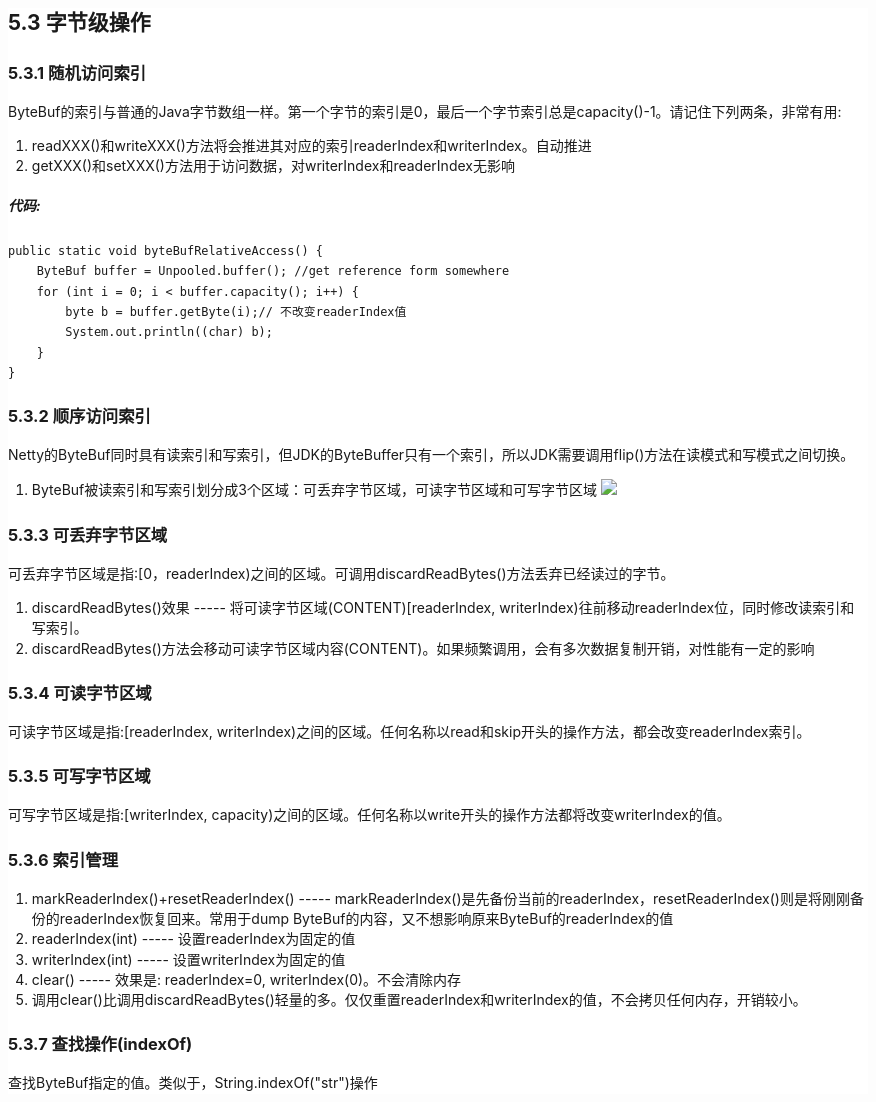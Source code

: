 ```
```

## 5.3 字节级操作

### 5.3.1 随机访问索引
ByteBuf的索引与普通的Java字节数组一样。第一个字节的索引是0，最后一个字节索引总是capacity()-1。请记住下列两条，非常有用:

1. readXXX()和writeXXX()方法将会推进其对应的索引readerIndex和writerIndex。自动推进
2. getXXX()和setXXX()方法用于访问数据，对writerIndex和readerIndex无影响

##### 代码:
```
public static void byteBufRelativeAccess() {
    ByteBuf buffer = Unpooled.buffer(); //get reference form somewhere
    for (int i = 0; i < buffer.capacity(); i++) {
        byte b = buffer.getByte(i);// 不改变readerIndex值
        System.out.println((char) b);
    }
}
```

### 5.3.2 顺序访问索引
Netty的ByteBuf同时具有读索引和写索引，但JDK的ByteBuffer只有一个索引，所以JDK需要调用flip()方法在读模式和写模式之间切换。

1. ByteBuf被读索引和写索引划分成3个区域：可丢弃字节区域，可读字节区域和可写字节区域
![](./docs/pics/5-3.png)

### 5.3.3 可丢弃字节区域
可丢弃字节区域是指:[0，readerIndex)之间的区域。可调用discardReadBytes()方法丢弃已经读过的字节。

1. discardReadBytes()效果 ----- 将可读字节区域(CONTENT)[readerIndex, writerIndex)往前移动readerIndex位，同时修改读索引和写索引。
2. discardReadBytes()方法会移动可读字节区域内容(CONTENT)。如果频繁调用，会有多次数据复制开销，对性能有一定的影响

### 5.3.4 可读字节区域
可读字节区域是指:[readerIndex, writerIndex)之间的区域。任何名称以read和skip开头的操作方法，都会改变readerIndex索引。

### 5.3.5 可写字节区域
可写字节区域是指:[writerIndex, capacity)之间的区域。任何名称以write开头的操作方法都将改变writerIndex的值。

### 5.3.6 索引管理

1. markReaderIndex()+resetReaderIndex() ----- markReaderIndex()是先备份当前的readerIndex，resetReaderIndex()则是将刚刚备份的readerIndex恢复回来。常用于dump ByteBuf的内容，又不想影响原来ByteBuf的readerIndex的值
2. readerIndex(int) ----- 设置readerIndex为固定的值
3. writerIndex(int) ----- 设置writerIndex为固定的值
4. clear() ----- 效果是: readerIndex=0, writerIndex(0)。不会清除内存
5. 调用clear()比调用discardReadBytes()轻量的多。仅仅重置readerIndex和writerIndex的值，不会拷贝任何内存，开销较小。

### 5.3.7 查找操作(indexOf)
查找ByteBuf指定的值。类似于，String.indexOf("str")操作

